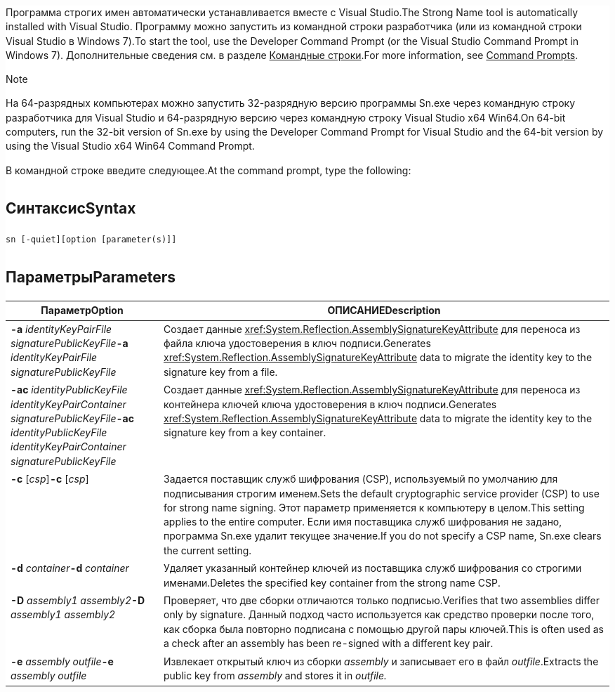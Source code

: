 <span data-ttu-id="baec2-108">Программа строгих имен автоматически устанавливается вместе с Visual Studio.</span><span class="sxs-lookup"><span data-stu-id="baec2-108">The Strong Name tool is automatically installed with Visual Studio.</span></span> <span data-ttu-id="baec2-109">Программу можно запустить из командной строки разработчика (или из командной строки Visual Studio в Windows 7).</span><span class="sxs-lookup"><span data-stu-id="baec2-109">To start the tool, use the Developer Command Prompt (or the Visual Studio Command Prompt in Windows 7).</span></span> <span data-ttu-id="baec2-110">Дополнительные сведения см. в разделе [Командные строки](../../../docs/framework/tools/developer-command-prompt-for-vs.md).</span><span class="sxs-lookup"><span data-stu-id="baec2-110">For more information, see [Command Prompts](../../../docs/framework/tools/developer-command-prompt-for-vs.md).</span></span>  

> [!NOTE]
> <span data-ttu-id="baec2-111">На 64-разрядных компьютерах можно запустить 32-разрядную версию программы Sn.exe через командную строку разработчика для Visual Studio и 64-разрядную версию через командную строку Visual Studio x64 Win64.</span><span class="sxs-lookup"><span data-stu-id="baec2-111">On 64-bit computers, run the 32-bit version of Sn.exe by using the Developer Command Prompt for Visual Studio and the 64-bit version by using the Visual Studio x64 Win64 Command Prompt.</span></span> 
  
 <span data-ttu-id="baec2-112">В командной строке введите следующее.</span><span class="sxs-lookup"><span data-stu-id="baec2-112">At the command prompt, type the following:</span></span>  
  
## <a name="syntax"></a><span data-ttu-id="baec2-113">Синтаксис</span><span class="sxs-lookup"><span data-stu-id="baec2-113">Syntax</span></span>  
  
```  
sn [-quiet][option [parameter(s)]]  
```  
  
## <a name="parameters"></a><span data-ttu-id="baec2-114">Параметры</span><span class="sxs-lookup"><span data-stu-id="baec2-114">Parameters</span></span>  
  
|<span data-ttu-id="baec2-115">Параметр</span><span class="sxs-lookup"><span data-stu-id="baec2-115">Option</span></span>|<span data-ttu-id="baec2-116">ОПИСАНИЕ</span><span class="sxs-lookup"><span data-stu-id="baec2-116">Description</span></span>|  
|------------|-----------------|  
|<span data-ttu-id="baec2-117">**-a** *identityKeyPairFile* *signaturePublicKeyFile*</span><span class="sxs-lookup"><span data-stu-id="baec2-117">**-a** *identityKeyPairFile* *signaturePublicKeyFile*</span></span>|<span data-ttu-id="baec2-118">Создает данные <xref:System.Reflection.AssemblySignatureKeyAttribute> для переноса из файла ключа удостоверения в ключ подписи.</span><span class="sxs-lookup"><span data-stu-id="baec2-118">Generates <xref:System.Reflection.AssemblySignatureKeyAttribute> data to migrate the identity key to the signature key from a file.</span></span>|  
|<span data-ttu-id="baec2-119">**-ac** *identityPublicKeyFile* *identityKeyPairContainer* *signaturePublicKeyFile*</span><span class="sxs-lookup"><span data-stu-id="baec2-119">**-ac** *identityPublicKeyFile* *identityKeyPairContainer* *signaturePublicKeyFile*</span></span>|<span data-ttu-id="baec2-120">Создает данные <xref:System.Reflection.AssemblySignatureKeyAttribute> для переноса из контейнера ключей ключа удостоверения в ключ подписи.</span><span class="sxs-lookup"><span data-stu-id="baec2-120">Generates <xref:System.Reflection.AssemblySignatureKeyAttribute> data to migrate the identity key to the signature key from a key container.</span></span>|  
|<span data-ttu-id="baec2-121">**-c** [*csp*]</span><span class="sxs-lookup"><span data-stu-id="baec2-121">**-c** [*csp*]</span></span>|<span data-ttu-id="baec2-122">Задается поставщик служб шифрования (CSP), используемый по умолчанию для подписывания строгим именем.</span><span class="sxs-lookup"><span data-stu-id="baec2-122">Sets the default cryptographic service provider (CSP) to use for strong name signing.</span></span> <span data-ttu-id="baec2-123">Этот параметр применяется к компьютеру в целом.</span><span class="sxs-lookup"><span data-stu-id="baec2-123">This setting applies to the entire computer.</span></span> <span data-ttu-id="baec2-124">Если имя поставщика служб шифрования не задано, программа Sn.exe удалит текущее значение.</span><span class="sxs-lookup"><span data-stu-id="baec2-124">If you do not specify a CSP name, Sn.exe clears the current setting.</span></span>|  
|<span data-ttu-id="baec2-125">**-d** *container*</span><span class="sxs-lookup"><span data-stu-id="baec2-125">**-d** *container*</span></span>|<span data-ttu-id="baec2-126">Удаляет указанный контейнер ключей из поставщика служб шифрования со строгими именами.</span><span class="sxs-lookup"><span data-stu-id="baec2-126">Deletes the specified key container from the strong name CSP.</span></span>|  
|<span data-ttu-id="baec2-127">**-D**  *assembly1 assembly2*</span><span class="sxs-lookup"><span data-stu-id="baec2-127">**-D**  *assembly1 assembly2*</span></span>|<span data-ttu-id="baec2-128">Проверяет, что две сборки отличаются только подписью.</span><span class="sxs-lookup"><span data-stu-id="baec2-128">Verifies that two assemblies differ only by signature.</span></span> <span data-ttu-id="baec2-129">Данный подход часто используется как средство проверки после того, как сборка была повторно подписана с помощью другой пары ключей.</span><span class="sxs-lookup"><span data-stu-id="baec2-129">This is often used as a check after an assembly has been re-signed with a different key pair.</span></span>|  
|<span data-ttu-id="baec2-130">**-e**  *assembly outfile*</span><span class="sxs-lookup"><span data-stu-id="baec2-130">**-e**  *assembly outfile*</span></span>|<span data-ttu-id="baec2-131">Извлекает открытый ключ из сборки *assembly* и записывает его в файл *outfile*.</span><span class="sxs-lookup"><span data-stu-id="baec2-131">Extracts the public key from *assembly* and stores it in *outfile.*</span></span>|  